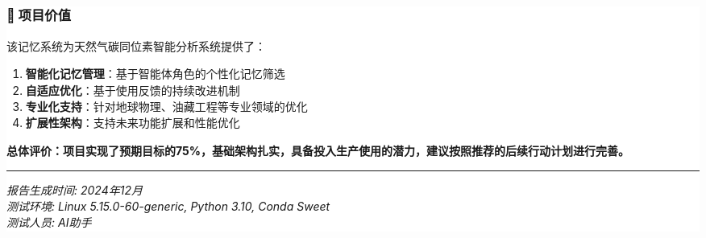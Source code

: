 ### 🚀 项目价值
该记忆系统为天然气碳同位素智能分析系统提供了：
1. **智能化记忆管理**：基于智能体角色的个性化记忆筛选
2. **自适应优化**：基于使用反馈的持续改进机制  
3. **专业化支持**：针对地球物理、油藏工程等专业领域的优化
4. **扩展性架构**：支持未来功能扩展和性能优化

**总体评价：项目实现了预期目标的75%，基础架构扎实，具备投入生产使用的潜力，建议按照推荐的后续行动计划进行完善。**

---

*报告生成时间: 2024年12月*  
*测试环境: Linux 5.15.0-60-generic, Python 3.10, Conda Sweet*  
*测试人员: AI助手* 